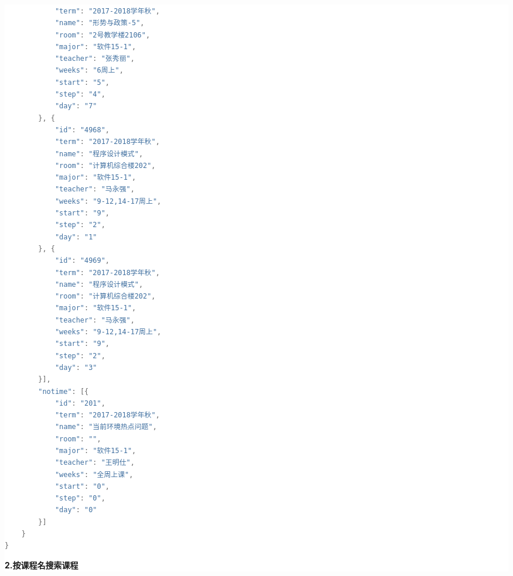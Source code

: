 ```java
			"term": "2017-2018学年秋",
			"name": "形势与政策-5",
			"room": "2号教学楼2106",
			"major": "软件15-1",
			"teacher": "张秀丽",
			"weeks": "6周上",
			"start": "5",
			"step": "4",
			"day": "7"
		}, {
			"id": "4968",
			"term": "2017-2018学年秋",
			"name": "程序设计模式",
			"room": "计算机综合楼202",
			"major": "软件15-1",
			"teacher": "马永强",
			"weeks": "9-12,14-17周上",
			"start": "9",
			"step": "2",
			"day": "1"
		}, {
			"id": "4969",
			"term": "2017-2018学年秋",
			"name": "程序设计模式",
			"room": "计算机综合楼202",
			"major": "软件15-1",
			"teacher": "马永强",
			"weeks": "9-12,14-17周上",
			"start": "9",
			"step": "2",
			"day": "3"
		}],
		"notime": [{
			"id": "201",
			"term": "2017-2018学年秋",
			"name": "当前环境热点问题",
			"room": "",
			"major": "软件15-1",
			"teacher": "王明仕",
			"weeks": "全周上课",
			"start": "0",
			"step": "0",
			"day": "0"
		}]
	}
}

```

**2.按课程名搜索课程**
